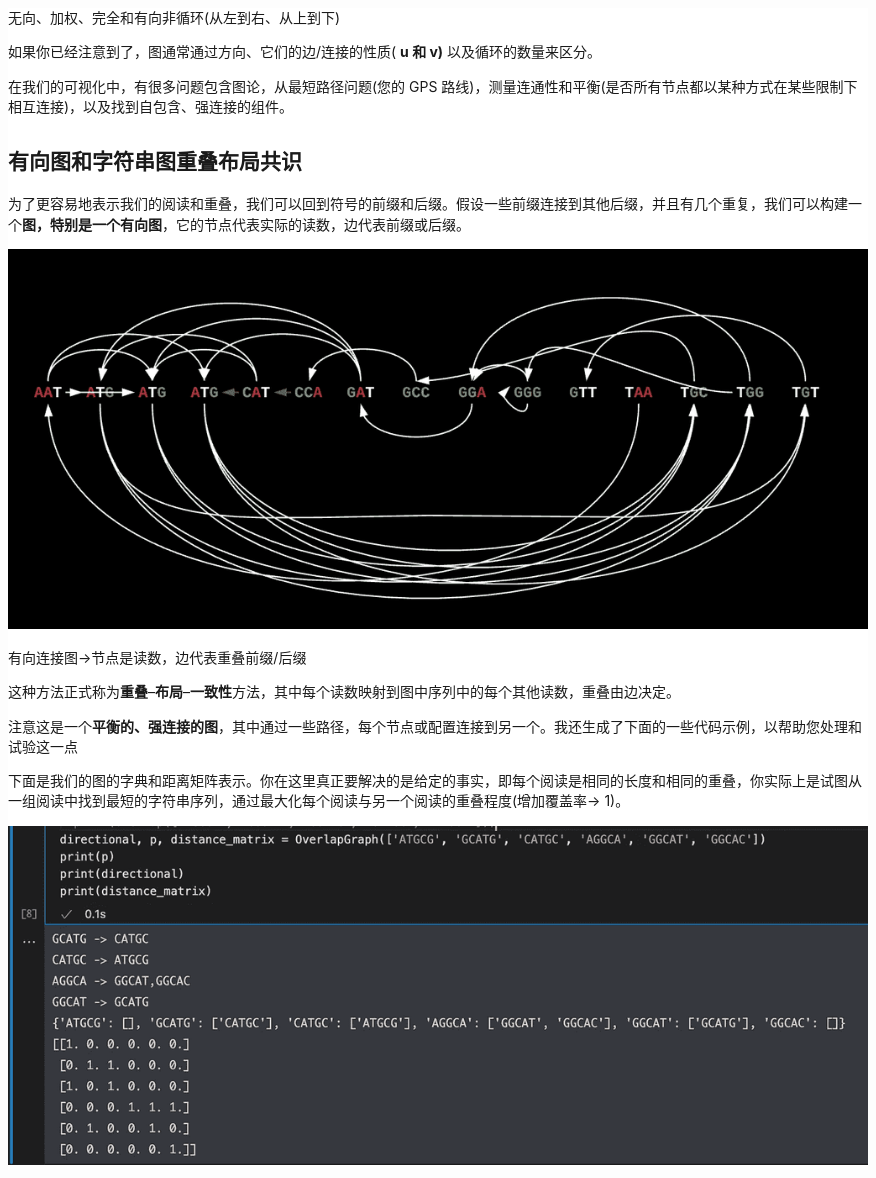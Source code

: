 
无向、加权、完全和有向非循环(从左到右、从上到下)

如果你已经注意到了，图通常通过方向、它们的边/连接的性质( **u 和 v)** 以及循环的数量来区分。

在我们的可视化中，有很多问题包含图论，从最短路径问题(您的 GPS 路线)，测量连通性和平衡(是否所有节点都以某种方式在某些限制下相互连接)，以及找到自包含、强连接的组件。

## 有向图和字符串图重叠布局共识

为了更容易地表示我们的阅读和重叠，我们可以回到符号的前缀和后缀。假设一些前缀连接到其他后缀，并且有几个重复，我们可以构建一个**图，特别是一个有向图**，它的节点代表实际的读数，边代表前缀或后缀。

![](img/bf3b661a9c7ba467d2184dc9f4ac47de.png)

有向连接图->节点是读数，边代表重叠前缀/后缀

这种方法正式称为**重叠**–**布局**–**一致性**方法，其中每个读数映射到图中序列中的每个其他读数，重叠由边决定。

注意这是一个**平衡的、强连接的图**，其中通过一些路径，每个节点或配置连接到另一个。我还生成了下面的一些代码示例，以帮助您处理和试验这一点

下面是我们的图的字典和距离矩阵表示。你在这里真正要解决的是给定的事实，即每个阅读是相同的长度和相同的重叠，你实际上是试图从一组阅读中找到最短的字符串序列，通过最大化每个阅读与另一个阅读的重叠程度(增加覆盖率-> 1)。

![](img/4764420d6e41512eda7b6a112953271e.png)
